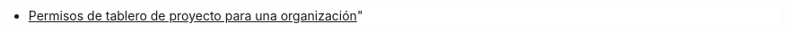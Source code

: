 - [Permisos de tablero de proyecto para una organización](/articles/project-board-permissions-for-an-organization)"
